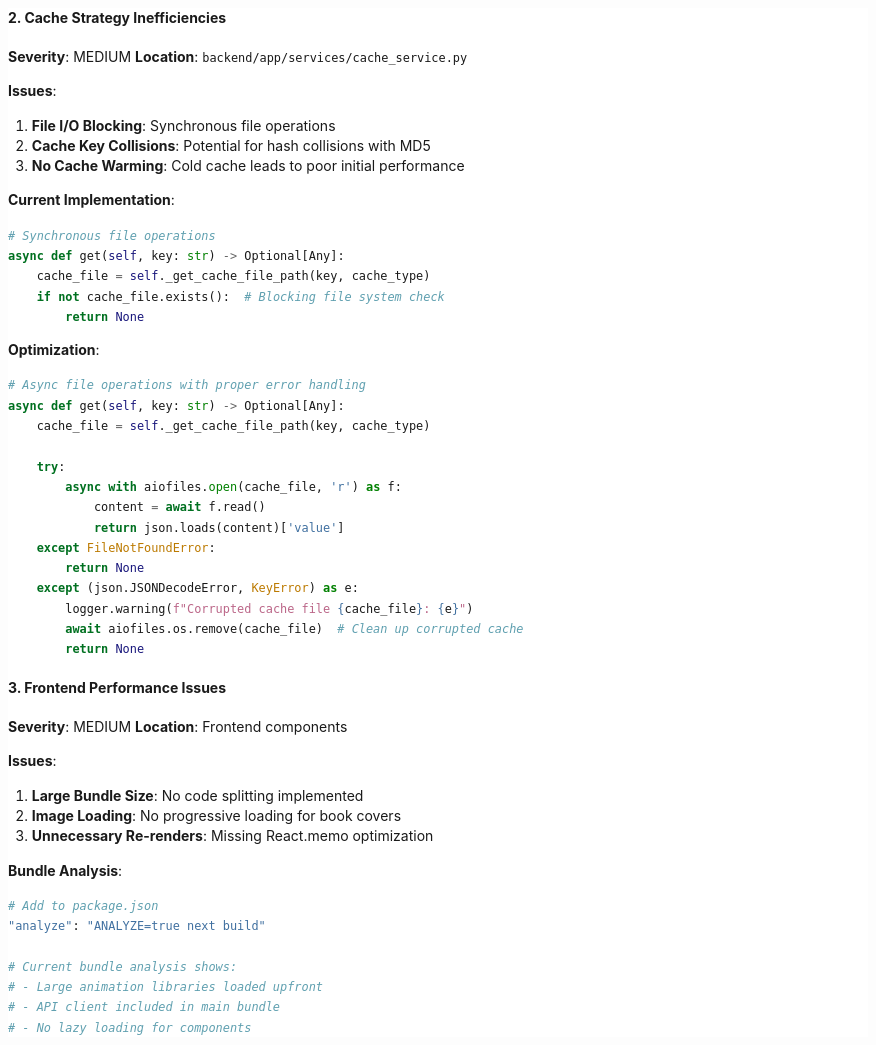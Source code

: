 #### 2. Cache Strategy Inefficiencies
**Severity**: MEDIUM
**Location**: `backend/app/services/cache_service.py`

**Issues**:
1. **File I/O Blocking**: Synchronous file operations
2. **Cache Key Collisions**: Potential for hash collisions with MD5
3. **No Cache Warming**: Cold cache leads to poor initial performance

**Current Implementation**:
```python
# Synchronous file operations
async def get(self, key: str) -> Optional[Any]:
    cache_file = self._get_cache_file_path(key, cache_type)
    if not cache_file.exists():  # Blocking file system check
        return None
```

**Optimization**:
```python
# Async file operations with proper error handling
async def get(self, key: str) -> Optional[Any]:
    cache_file = self._get_cache_file_path(key, cache_type)
    
    try:
        async with aiofiles.open(cache_file, 'r') as f:
            content = await f.read()
            return json.loads(content)['value']
    except FileNotFoundError:
        return None
    except (json.JSONDecodeError, KeyError) as e:
        logger.warning(f"Corrupted cache file {cache_file}: {e}")
        await aiofiles.os.remove(cache_file)  # Clean up corrupted cache
        return None
```

#### 3. Frontend Performance Issues
**Severity**: MEDIUM
**Location**: Frontend components

**Issues**:
1. **Large Bundle Size**: No code splitting implemented
2. **Image Loading**: No progressive loading for book covers
3. **Unnecessary Re-renders**: Missing React.memo optimization

**Bundle Analysis**:
```bash
# Add to package.json
"analyze": "ANALYZE=true next build"

# Current bundle analysis shows:
# - Large animation libraries loaded upfront
# - API client included in main bundle
# - No lazy loading for components
```
